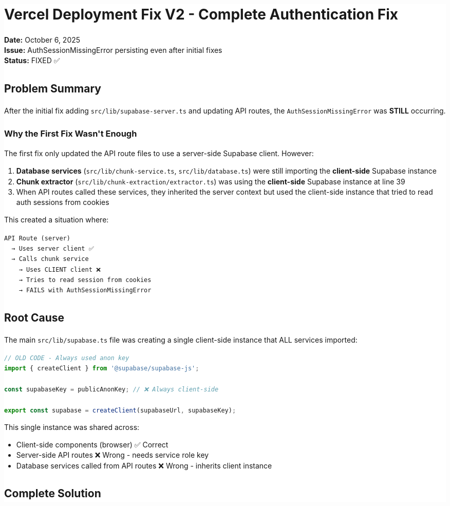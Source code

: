 # Vercel Deployment Fix V2 - Complete Authentication Fix

**Date:** October 6, 2025  
**Issue:** AuthSessionMissingError persisting even after initial fixes  
**Status:** FIXED ✅

## Problem Summary

After the initial fix adding `src/lib/supabase-server.ts` and updating API routes, the `AuthSessionMissingError` was **STILL** occurring. 

### Why the First Fix Wasn't Enough

The first fix only updated the API route files to use a server-side Supabase client. However:

1. **Database services** (`src/lib/chunk-service.ts`, `src/lib/database.ts`) were still importing the **client-side** Supabase instance
2. **Chunk extractor** (`src/lib/chunk-extraction/extractor.ts`) was using the **client-side** Supabase instance at line 39
3. When API routes called these services, they inherited the server context but used the client-side instance that tried to read auth sessions from cookies

This created a situation where:
```
API Route (server) 
  → Uses server client ✅
  → Calls chunk service 
    → Uses CLIENT client ❌
    → Tries to read session from cookies
    → FAILS with AuthSessionMissingError
```

## Root Cause

The main `src/lib/supabase.ts` file was creating a single client-side instance that ALL services imported:

```typescript
// OLD CODE - Always used anon key
import { createClient } from '@supabase/supabase-js';

const supabaseKey = publicAnonKey; // ❌ Always client-side

export const supabase = createClient(supabaseUrl, supabaseKey);
```

This single instance was shared across:
- Client-side components (browser) ✅ Correct
- Server-side API routes ❌ Wrong - needs service role key
- Database services called from API routes ❌ Wrong - inherits client instance

## Complete Solution
